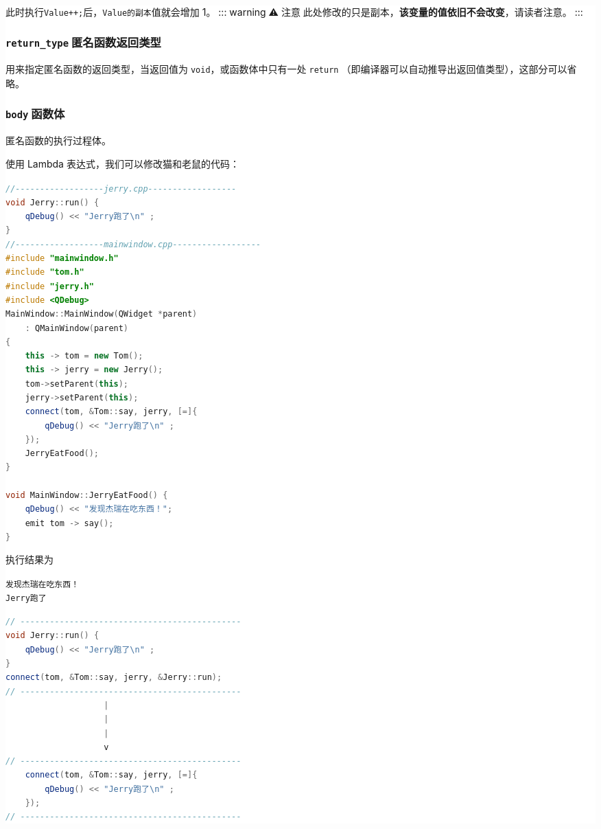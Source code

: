 此时执行`Value++;`后，`Value的副本`值就会增加 1。
::: warning ⚠️ 注意
此处修改的只是副本，**该变量的值依旧不会改变**，请读者注意。
:::

### `return_type` 匿名函数返回类型

用来指定匿名函数的返回类型，当返回值为 `void`，或函数体中只有一处 `return` （即编译器可以自动推导出返回值类型），这部分可以省略。

### `body` 函数体

匿名函数的执行过程体。

使用 Lambda 表达式，我们可以修改猫和老鼠的代码：

```cpp
//------------------jerry.cpp------------------
void Jerry::run() {
    qDebug() << "Jerry跑了\n" ;
}
//------------------mainwindow.cpp------------------
#include "mainwindow.h"
#include "tom.h"
#include "jerry.h"
#include <QDebug>
MainWindow::MainWindow(QWidget *parent)
    : QMainWindow(parent)
{
    this -> tom = new Tom();
    this -> jerry = new Jerry();
	tom->setParent(this);
	jerry->setParent(this);
	connect(tom, &Tom::say, jerry, [=]{
		qDebug() << "Jerry跑了\n" ;
	});
	JerryEatFood();
}

void MainWindow::JerryEatFood() {
    qDebug() << "发现杰瑞在吃东西！";
    emit tom -> say();
}
```

执行结果为

```
发现杰瑞在吃东西！
Jerry跑了
```

```cpp
// ---------------------------------------------
void Jerry::run() {
    qDebug() << "Jerry跑了\n" ;
}
connect(tom, &Tom::say, jerry, &Jerry::run);
// ---------------------------------------------
                    |
                    |
                    |
                    v
// ---------------------------------------------
    connect(tom, &Tom::say, jerry, [=]{
		qDebug() << "Jerry跑了\n" ;
	});
// ---------------------------------------------
```